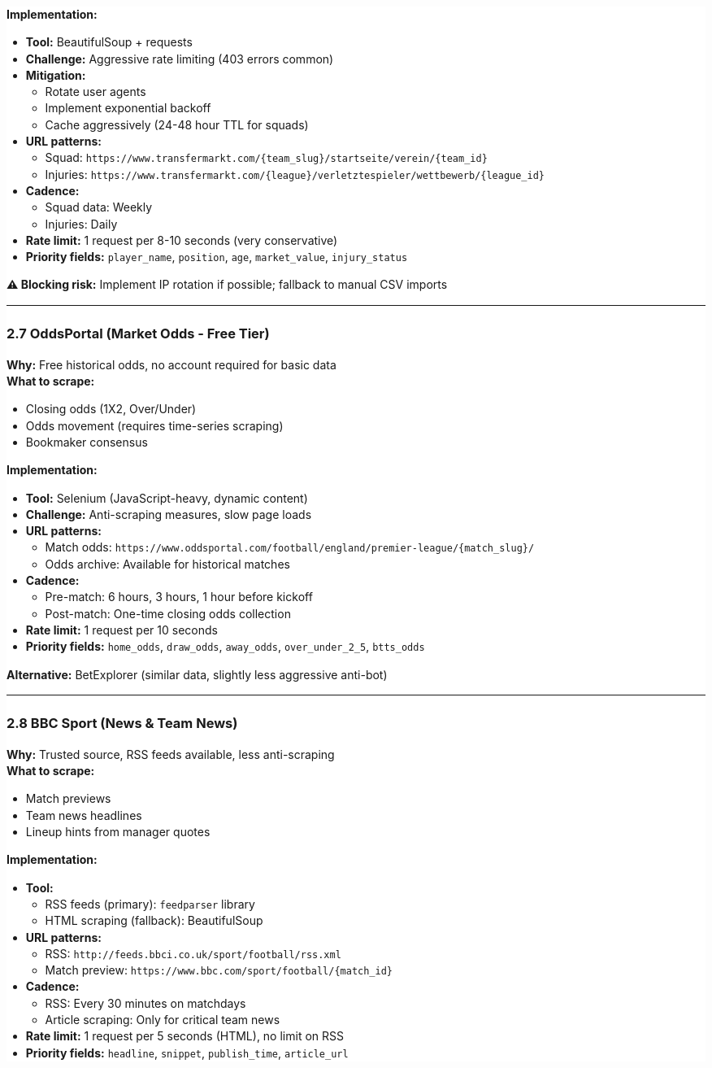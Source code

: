 **Implementation:**
- **Tool:** BeautifulSoup + requests
- **Challenge:** Aggressive rate limiting (403 errors common)
- **Mitigation:**
  - Rotate user agents
  - Implement exponential backoff
  - Cache aggressively (24-48 hour TTL for squads)
- **URL patterns:**
  - Squad: `https://www.transfermarkt.com/{team_slug}/startseite/verein/{team_id}`
  - Injuries: `https://www.transfermarkt.com/{league}/verletztespieler/wettbewerb/{league_id}`
- **Cadence:**
  - Squad data: Weekly
  - Injuries: Daily
- **Rate limit:** 1 request per 8-10 seconds (very conservative)
- **Priority fields:** `player_name`, `position`, `age`, `market_value`, `injury_status`

**⚠️ Blocking risk:** Implement IP rotation if possible; fallback to manual CSV imports

---

### 2.7 OddsPortal (Market Odds - Free Tier)
**Why:** Free historical odds, no account required for basic data  
**What to scrape:**
- Closing odds (1X2, Over/Under)
- Odds movement (requires time-series scraping)
- Bookmaker consensus

**Implementation:**
- **Tool:** Selenium (JavaScript-heavy, dynamic content)
- **Challenge:** Anti-scraping measures, slow page loads
- **URL patterns:**
  - Match odds: `https://www.oddsportal.com/football/england/premier-league/{match_slug}/`
  - Odds archive: Available for historical matches
- **Cadence:**
  - Pre-match: 6 hours, 3 hours, 1 hour before kickoff
  - Post-match: One-time closing odds collection
- **Rate limit:** 1 request per 10 seconds
- **Priority fields:** `home_odds`, `draw_odds`, `away_odds`, `over_under_2_5`, `btts_odds`

**Alternative:** BetExplorer (similar data, slightly less aggressive anti-bot)

---

### 2.8 BBC Sport (News & Team News)
**Why:** Trusted source, RSS feeds available, less anti-scraping  
**What to scrape:**
- Match previews
- Team news headlines
- Lineup hints from manager quotes

**Implementation:**
- **Tool:** 
  - RSS feeds (primary): `feedparser` library
  - HTML scraping (fallback): BeautifulSoup
- **URL patterns:**
  - RSS: `http://feeds.bbci.co.uk/sport/football/rss.xml`
  - Match preview: `https://www.bbc.com/sport/football/{match_id}`
- **Cadence:**
  - RSS: Every 30 minutes on matchdays
  - Article scraping: Only for critical team news
- **Rate limit:** 1 request per 5 seconds (HTML), no limit on RSS
- **Priority fields:** `headline`, `snippet`, `publish_time`, `article_url`
